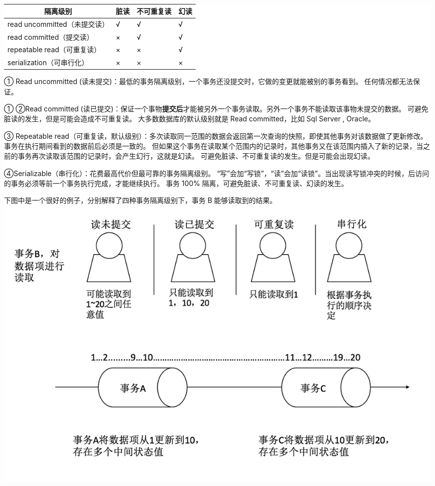 | 隔离级别                     | 脏读 | 不可重复读 | 幻读 |
| ---------------------------- | ---- | ---------- | ---- |
| read uncommitted（未提交读） | √    | √          | √    |
| read committed（提交读）     | ×    | √          | √    |
| repeatable read（可重复读）  | ×    | ×          | √    |
| serialization（可串行化）    | ×    | ×          | ×    |

①  Read uncommitted (读未提交)：最低的事务隔离级别，一个事务还没提交时，它做的变更就能被别的事务看到。
任何情况都无法保证。

① ②Read committed (读已提交)：保证一个事物**提交后**才能被另外一个事务读取。另外一个事务不能读取该事物未提交的数据。
可避免脏读的发生，但是可能会造成不可重复读。
大多数数据库的默认级别就是 Read committed，比如 Sql Server , Oracle。

③  Repeatable read（可重复读，默认级别）：多次读取同一范围的数据会返回第一次查询的快照，即使其他事务对该数据做了更新修改。事务在执行期间看到的数据前后必须是一致的。
但如果这个事务在读取某个范围内的记录时，其他事务又在该范围内插入了新的记录，当之前的事务再次读取该范围的记录时，会产生幻行，这就是幻读。
可避免脏读、不可重复读的发生。但是可能会出现幻读。

④Serializable（串行化）：花费最高代价但最可靠的事务隔离级别。
“写”会加“写锁”，“读”会加“读锁”。当出现读写锁冲突的时候，后访问的事务必须等前一个事务执行完成，才能继续执行。
事务 100% 隔离，可避免脏读、不可重复读、幻读的发生。

下图中是一个很好的例子，分别解释了四种事务隔离级别下，事务 B 能够读取到的结果。

![](pics/transaction_isolation.jpg)
